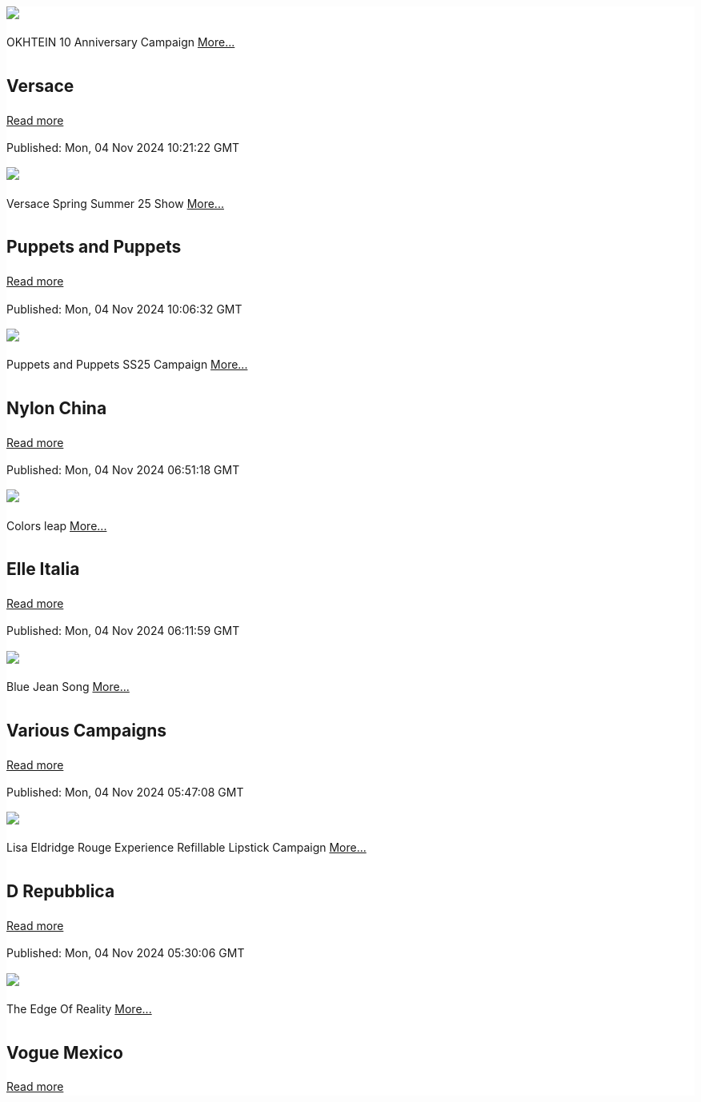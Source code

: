 <p><img src="https://i.mdel.net/i/db/2024/11/2375409/2375409-800w.jpg" /></p>OKHTEIN 10 Anniversary Campaign <a href="https://models.com/work/various-campaigns-okhtein-10-anniversary-campaign" title="OKHTEIN 10 Anniversary Campaign">More...</a>

## Versace
[Read more](https://models.com/work/versace-versace-spring-summer-25-show)

Published: Mon, 04 Nov 2024 10:21:22 GMT

<p><img src="https://i.mdel.net/i/db/2024/11/2375369/2375369-800w.jpg" /></p>Versace Spring Summer 25 Show <a href="https://models.com/work/versace-versace-spring-summer-25-show" title="Versace Spring Summer 25 Show">More...</a>

## Puppets and Puppets
[Read more](https://models.com/work/puppets-and-puppets-puppets-and-puppets-ss25-campaign-1)

Published: Mon, 04 Nov 2024 10:06:32 GMT

<p><img src="https://i.mdel.net/i/db/2024/11/2375360/2375360-800w.jpg" /></p>Puppets and Puppets SS25 Campaign <a href="https://models.com/work/puppets-and-puppets-puppets-and-puppets-ss25-campaign-1" title="Puppets and Puppets SS25 Campaign">More...</a>

## Nylon China
[Read more](https://models.com/work/nylon-china-colors-leap)

Published: Mon, 04 Nov 2024 06:51:18 GMT

<p><img src="https://i.mdel.net/i/db/2024/11/2375291/2375291-800w.jpg" /></p>Colors leap <a href="https://models.com/work/nylon-china-colors-leap" title="Colors leap">More...</a>

## Elle Italia
[Read more](https://models.com/work/elle-italia-blue-jean-song)

Published: Mon, 04 Nov 2024 06:11:59 GMT

<p><img src="https://i.mdel.net/i/db/2024/11/2375287/2375287-800w.jpg" /></p>Blue Jean Song <a href="https://models.com/work/elle-italia-blue-jean-song" title="Blue Jean Song">More...</a>

## Various Campaigns
[Read more](https://models.com/work/various-campaigns-lisa-eldridge-rouge-experience-refillable-lipstick-campaign)

Published: Mon, 04 Nov 2024 05:47:08 GMT

<p><img src="https://i.mdel.net/i/db/2024/11/2375286/2375286-800w.jpg" /></p>Lisa Eldridge Rouge Experience Refillable Lipstick Campaign <a href="https://models.com/work/various-campaigns-lisa-eldridge-rouge-experience-refillable-lipstick-campaign" title="Lisa Eldridge Rouge Experience Refillable Lipstick Campaign">More...</a>

## D Repubblica
[Read more](https://models.com/work/d-repubblica-the-edge-of-reality)

Published: Mon, 04 Nov 2024 05:30:06 GMT

<p><img src="https://i.mdel.net/i/db/2024/11/2375687/2375687-800w.jpg" /></p>The Edge Of Reality <a href="https://models.com/work/d-repubblica-the-edge-of-reality" title="The Edge Of Reality">More...</a>

## Vogue Mexico
[Read more](https://models.com/work/vogue-mexico-querida-carolina)
